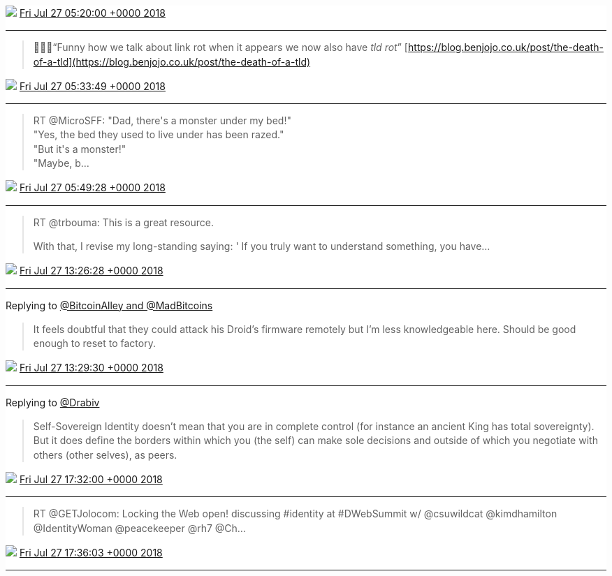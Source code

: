 <img src="{{ site.url }}{{ site.baseurl }}/assets/images/media/tweet.ico" width="30" /> [Fri Jul 27 05:20:00 +0000 2018](https://twitter.com/ChristopherA/status/1022713189861998593)

----

> 🤷🏻‍♂️“Funny how we talk about link rot when it appears we now also have *tld rot*” [https://blog.benjojo.co.uk/post/the-death-of-a-tld](https://blog.benjojo.co.uk/post/the-death-of-a-tld)

<img src="{{ site.url }}{{ site.baseurl }}/assets/images/media/tweet.ico" width="30" /> [Fri Jul 27 05:33:49 +0000 2018](https://twitter.com/ChristopherA/status/1022716669951500288)

----

> RT @MicroSFF: "Dad, there's a monster under my bed!"  
> "Yes, the bed they used to live under has been razed."  
> "But it's a monster!"  
> "Maybe, b…

<img src="{{ site.url }}{{ site.baseurl }}/assets/images/media/tweet.ico" width="30" /> [Fri Jul 27 05:49:28 +0000 2018](https://twitter.com/ChristopherA/status/1022720607866089472)

----

> RT @trbouma: This is a great resource.   
>   
> With that, I revise my long-standing saying: ' If you truly want to understand something, you have…

<img src="{{ site.url }}{{ site.baseurl }}/assets/images/media/tweet.ico" width="30" /> [Fri Jul 27 13:26:28 +0000 2018](https://twitter.com/ChristopherA/status/1022835616474488832)

----

Replying to [@BitcoinAlley and @MadBitcoins](https://twitter.com/BitcoinAlley/status/1022796941858668545)

> It feels doubtful that they could attack his Droid’s firmware remotely but I’m less knowledgeable here. Should be good enough to reset to factory.

<img src="{{ site.url }}{{ site.baseurl }}/assets/images/media/tweet.ico" width="30" /> [Fri Jul 27 13:29:30 +0000 2018](https://twitter.com/ChristopherA/status/1022836379384868865)

----

Replying to [@Drabiv](https://twitter.com/Drabiv/status/1022892775451373571)

> Self-Sovereign Identity doesn’t mean that you are in complete control (for instance an ancient King has total sovereignty). But it does define the borders within which you (the self) can make sole decisions and outside of which you negotiate with others (other selves), as peers.

<img src="{{ site.url }}{{ site.baseurl }}/assets/images/media/tweet.ico" width="30" /> [Fri Jul 27 17:32:00 +0000 2018](https://twitter.com/ChristopherA/status/1022897403865645056)

----

> RT @GETJolocom: Locking the Web open! discussing #identity at #DWebSummit w/ @csuwildcat @kimdhamilton @IdentityWoman @peacekeeper @rh7 @Ch…

<img src="{{ site.url }}{{ site.baseurl }}/assets/images/media/tweet.ico" width="30" /> [Fri Jul 27 17:36:03 +0000 2018](https://twitter.com/ChristopherA/status/1022898424750821376)

----
